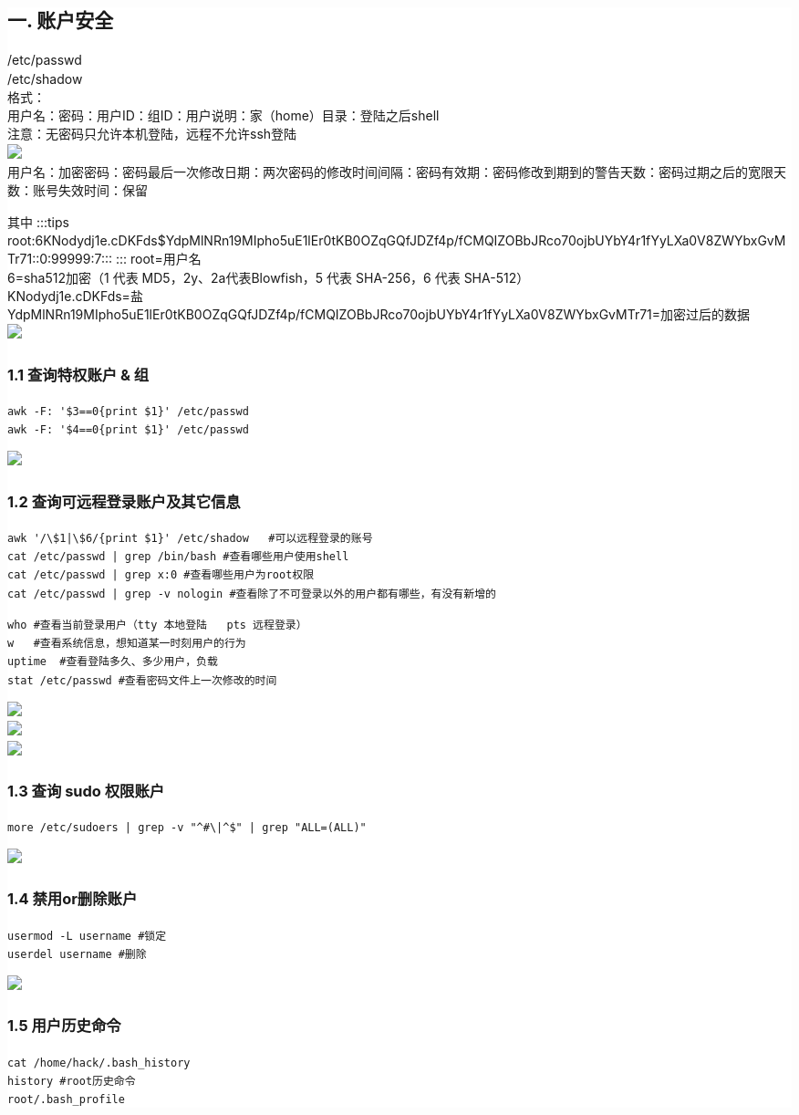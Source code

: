 <a name="uXESM"></a>
## 一. 账户安全
/etc/passwd<br />/etc/shadow<br />格式：<br />用户名：密码：用户ID：组ID：用户说明：家（home）目录：登陆之后shell<br />注意：无密码只允许本机登陆，远程不允许ssh登陆<br />![](https://cdn.nlark.com/yuque/0/2022/png/27875807/1655040942134-d282b68c-bc5d-43c7-95dd-a50d1f02d5aa.png#averageHue=%232f2f2f&height=502&id=EUCMB&originHeight=502&originWidth=963&originalType=binary&ratio=1&rotation=0&showTitle=false&status=done&style=none&title=&width=963)<br />用户名：加密密码：密码最后一次修改日期：两次密码的修改时间间隔：密码有效期：密码修改到期到的警告天数：密码过期之后的宽限天数：账号失效时间：保留

其中
:::tips
root:$6$KNodydj1e.cDKFds$YdpMlNRn19MIpho5uE1lEr0tKB0OZqGQfJDZf4p/fCMQIZOBbJRco70ojbUYbY4r1fYyLXa0V8ZWYbxGvMTr71::0:99999:7:::
:::
root=用户名<br />6=sha512加密（1 代表 MD5，2y、2a代表Blowfish，5 代表 SHA-256，6 代表 SHA-512）<br />KNodydj1e.cDKFds=盐<br />YdpMlNRn19MIpho5uE1lEr0tKB0OZqGQfJDZf4p/fCMQIZOBbJRco70ojbUYbY4r1fYyLXa0V8ZWYbxGvMTr71=加密过后的数据<br />![](https://cdn.nlark.com/yuque/0/2022/png/27875807/1655040942262-a9fb5ac1-6219-417a-877b-79b69f1cf004.png#averageHue=%232c2c2c&height=470&id=CSoYC&originHeight=470&originWidth=964&originalType=binary&ratio=1&rotation=0&showTitle=false&status=done&style=none&title=&width=964)
<a name="eNNKj"></a>
### 1.1 查询特权账户 & 组
```
awk -F: '$3==0{print $1}' /etc/passwd
awk -F: '$4==0{print $1}' /etc/passwd
```
![](https://cdn.nlark.com/yuque/0/2022/png/27875807/1655040942374-1404698b-33b3-4e41-8b3e-75a147e02999.png#averageHue=%23292929&height=242&id=lcd90&originHeight=242&originWidth=961&originalType=binary&ratio=1&rotation=0&showTitle=false&status=done&style=none&title=&width=961)
<a name="cae0h"></a>
### 1.2 查询可远程登录账户及其它信息
```
awk '/\$1|\$6/{print $1}' /etc/shadow   #可以远程登录的账号
cat /etc/passwd | grep /bin/bash #查看哪些用户使用shell
cat /etc/passwd | grep x:0 #查看哪些用户为root权限
cat /etc/passwd | grep -v nologin #查看除了不可登录以外的用户都有哪些，有没有新增的
```
```
who #查看当前登录用户（tty 本地登陆   pts 远程登录）
w   #查看系统信息，想知道某一时刻用户的行为
uptime  #查看登陆多久、多少用户，负载
stat /etc/passwd #查看密码文件上一次修改的时间
```
![](https://cdn.nlark.com/yuque/0/2022/png/27875807/1655040942458-b95ee1cb-086a-46eb-86c7-c5383c62e628.png#averageHue=%23323232&height=384&id=xzcR9&originHeight=384&originWidth=760&originalType=binary&ratio=1&rotation=0&showTitle=false&status=done&style=none&title=&width=760)<br />![](https://cdn.nlark.com/yuque/0/2022/png/27875807/1655040942568-b8fd7954-0e4f-463f-bad3-1fb2e7de3cf9.png#averageHue=%23333333&height=339&id=iIIN4&originHeight=339&originWidth=645&originalType=binary&ratio=1&rotation=0&showTitle=false&status=done&style=none&title=&width=645)<br />![](https://cdn.nlark.com/yuque/0/2022/png/27875807/1655040942662-cd545f18-747d-4737-924c-5f743bcf61d4.png#averageHue=%232b2b2b&height=245&id=PMFMA&originHeight=245&originWidth=1335&originalType=binary&ratio=1&rotation=0&showTitle=false&status=done&style=none&title=&width=1335)
<a name="iKogq"></a>
### 1.3 查询 sudo 权限账户
```
more /etc/sudoers | grep -v "^#\|^$" | grep "ALL=(ALL)"
```
![](https://cdn.nlark.com/yuque/0/2022/png/27875807/1655040942771-e09a65bd-8962-4b1b-9adc-e8740dfd4212.png#averageHue=%23272727&height=229&id=nV2lw&originHeight=229&originWidth=962&originalType=binary&ratio=1&rotation=0&showTitle=false&status=done&style=none&title=&width=962)
<a name="HBSLz"></a>
### 1.4 禁用or删除账户
```
usermod -L username #锁定
userdel username #删除
```
![](https://cdn.nlark.com/yuque/0/2022/png/27875807/1655040942854-022e1177-18e7-4455-af05-fd1195757b42.png#averageHue=%232f2e2e&height=928&id=yDSvG&originHeight=928&originWidth=964&originalType=binary&ratio=1&rotation=0&showTitle=false&status=done&style=none&title=&width=964)
<a name="bolcL"></a>
### 1.5 用户历史命令
```
cat /home/hack/.bash_history
history #root历史命令
root/.bash_profile
```